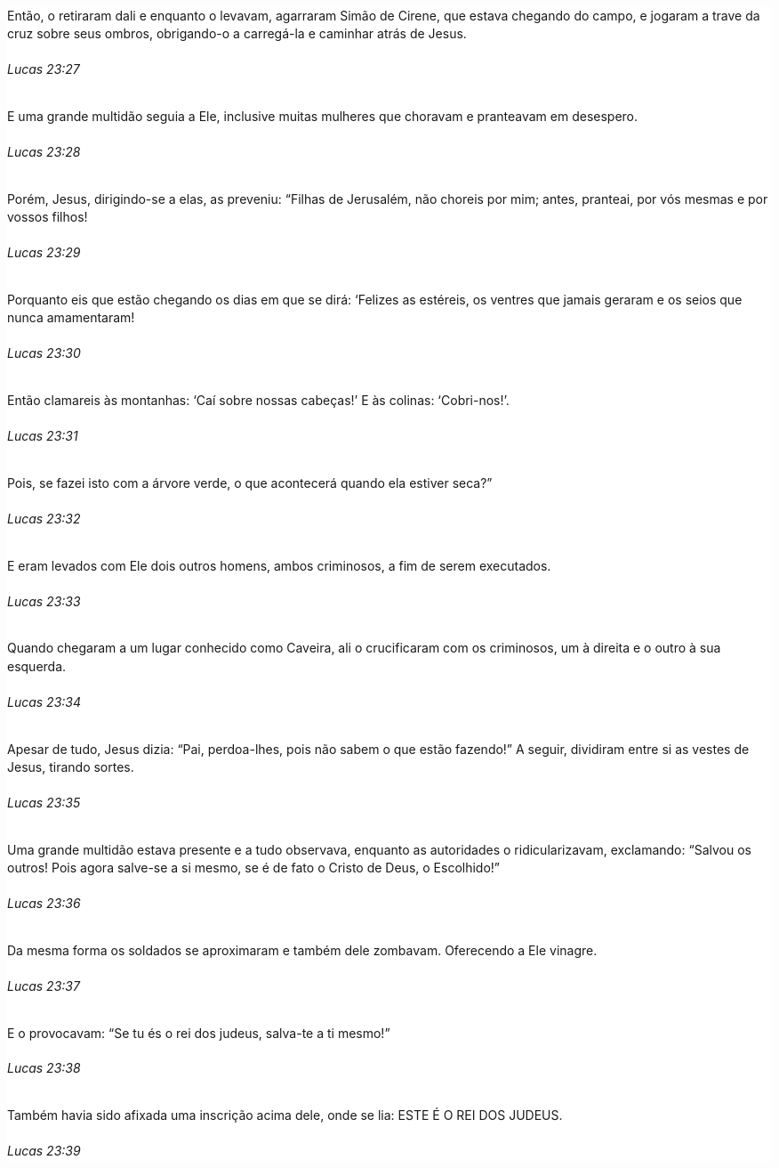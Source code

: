 Então, o retiraram dali e enquanto o levavam, agarraram Simão de Cirene, que estava chegando do campo, e jogaram a trave da cruz sobre seus ombros, obrigando-o a carregá-la e caminhar atrás de Jesus.

###### Lucas 23:27

E uma grande multidão seguia a Ele, inclusive muitas mulheres que choravam e pranteavam em desespero.

###### Lucas 23:28

Porém, Jesus, dirigindo-se a elas, as preveniu: “Filhas de Jerusalém, não choreis por mim; antes, pranteai, por vós mesmas e por vossos filhos!

###### Lucas 23:29

Porquanto eis que estão chegando os dias em que se dirá: ‘Felizes as estéreis, os ventres que jamais geraram e os seios que nunca amamentaram!

###### Lucas 23:30

Então clamareis às montanhas: ‘Caí sobre nossas cabeças!’ E às colinas: ‘Cobri-nos!’.

###### Lucas 23:31

Pois, se fazei isto com a árvore verde, o que acontecerá quando ela estiver seca?”

###### Lucas 23:32

E eram levados com Ele dois outros homens, ambos criminosos, a fim de serem executados.

###### Lucas 23:33

Quando chegaram a um lugar conhecido como Caveira, ali o crucificaram com os criminosos, um à direita e o outro à sua esquerda.

###### Lucas 23:34

Apesar de tudo, Jesus dizia: “Pai, perdoa-lhes, pois não sabem o que estão fazendo!” A seguir, dividiram entre si as vestes de Jesus, tirando sortes.

###### Lucas 23:35

Uma grande multidão estava presente e a tudo observava, enquanto as autoridades o ridicularizavam, exclamando: “Salvou os outros! Pois agora salve-se a si mesmo, se é de fato o Cristo de Deus, o Escolhido!”

###### Lucas 23:36

Da mesma forma os soldados se aproximaram e também dele zombavam. Oferecendo a Ele vinagre.

###### Lucas 23:37

E o provocavam: “Se tu és o rei dos judeus, salva-te a ti mesmo!”

###### Lucas 23:38

Também havia sido afixada uma inscrição acima dele, onde se lia: ESTE É O REI DOS JUDEUS.

###### Lucas 23:39
